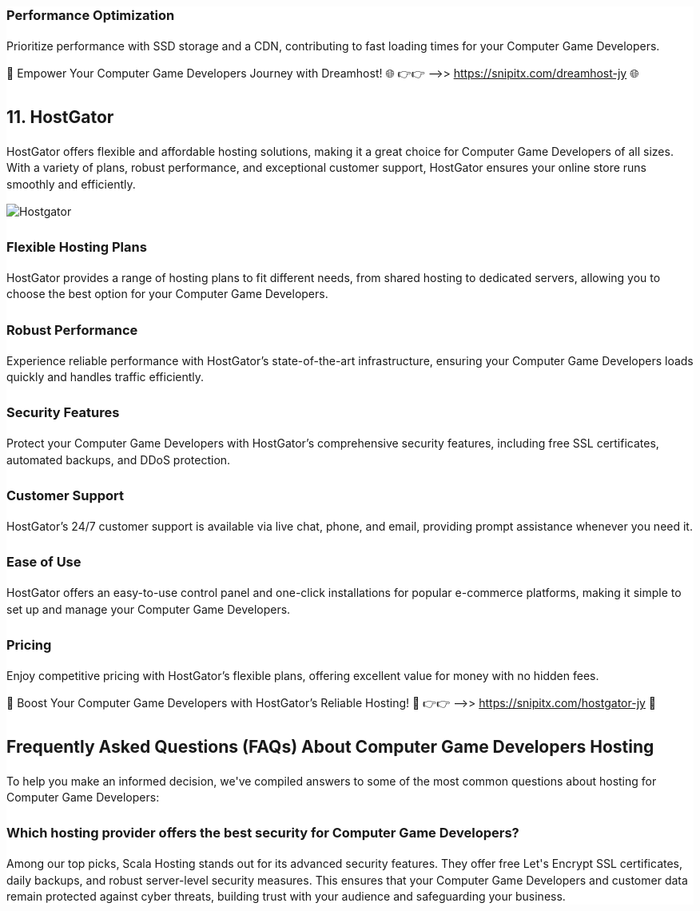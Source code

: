 ### Performance Optimization
Prioritize performance with SSD storage and a CDN, contributing to fast loading times for your Computer Game Developers.

🚀 Empower Your Computer Game Developers Journey with Dreamhost! 🌐
👉👉 -->> https://snipitx.com/dreamhost-jy 🌐

## 11. HostGator

HostGator offers flexible and affordable hosting solutions, making it a great choice for Computer Game Developers of all sizes. With a variety of plans, robust performance, and exceptional customer support, HostGator ensures your online store runs smoothly and efficiently.

![Hostgator](https://i.imgur.com/SNC0dSu.jpeg "Hostgator Hosting")

### Flexible Hosting Plans
HostGator provides a range of hosting plans to fit different needs, from shared hosting to dedicated servers, allowing you to choose the best option for your Computer Game Developers.

### Robust Performance
Experience reliable performance with HostGator’s state-of-the-art infrastructure, ensuring your Computer Game Developers loads quickly and handles traffic efficiently.

### Security Features
Protect your Computer Game Developers with HostGator’s comprehensive security features, including free SSL certificates, automated backups, and DDoS protection.

### Customer Support
HostGator’s 24/7 customer support is available via live chat, phone, and email, providing prompt assistance whenever you need it.

### Ease of Use
HostGator offers an easy-to-use control panel and one-click installations for popular e-commerce platforms, making it simple to set up and manage your Computer Game Developers.

### Pricing
Enjoy competitive pricing with HostGator’s flexible plans, offering excellent value for money with no hidden fees.

🌟 Boost Your Computer Game Developers with HostGator’s Reliable Hosting! 🚀
👉👉 -->> https://snipitx.com/hostgator-jy 🚀

## Frequently Asked Questions (FAQs) About Computer Game Developers Hosting

To help you make an informed decision, we've compiled answers to some of the most common questions about hosting for Computer Game Developers:

### Which hosting provider offers the best security for Computer Game Developers? 
Among our top picks, Scala Hosting stands out for its advanced security features. They offer free Let's Encrypt SSL certificates, daily backups, and robust server-level security measures. This ensures that your Computer Game Developers and customer data remain protected against cyber threats, building trust with your audience and safeguarding your business.
